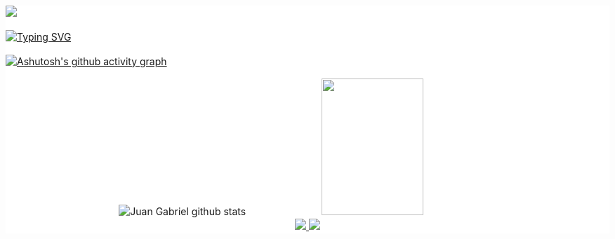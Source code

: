 <img width=100% src="https://capsule-render.vercel.app/api?type=waving&color=00FA9A&height=120&section=header"/>

[![Typing SVG](https://readme-typing-svg.herokuapp.com/?color=00BFFF&size=35&center=true&vCenter=true&width=1000&lines=HELLO,+My+name+is+Juan+Gabriel;I'm+from+Brazil;I'm+learning+HTML5+CSS3+and+JavaScript!+:%29)](https://git.io/typing-svg)

[![Ashutosh's github activity graph](https://github-readme-activity-graph.cyclic.app/graph?username=JuanGabrielP&bg_color=0d1117&color=8A2BE2&line=20B2AA&point=ff9494&area=true&hide_border=true)](https://github.com/ashutosh00710/github-readme-activity-graph)



<div align="center">  
  <img width="49%" height="195px" src="https://github-readme-stats.vercel.app/api?username=JuanGabrielP&show_icons=true&count_private=true&hide_border=true&title_color=20B2AA&icon_color=8A2BE2&text_color=c9d1d9&bg_color=0d1117" alt="Juan Gabriel github stats" /> 
  <img width="41%" height="195px" src="https://github-readme-stats.vercel.app/api/top-langs/?username=JuanGabrielP&layout=compact&hide_border=true&title_color=20B2AA&text_color=D8BFD8&bg_color=0d1117" />
</div>


<div align="center"> 
<a href="https://instagram.com/juanz777_" target="_blank"><img src="https://img.shields.io/badge/-Instagram-%23E4405F?style=for-the-badge&logo=instagram&logoColor=white"</a>
 

<img width=100% src="https://capsule-render.vercel.app/api?type=waving&color=00FA9A&height=120&section=footer"/>



